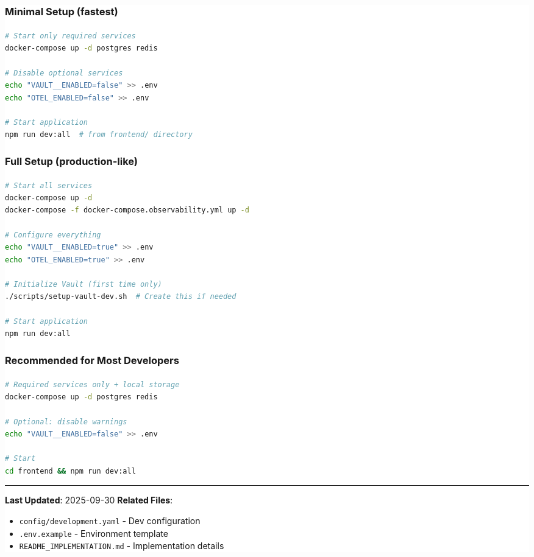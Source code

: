 ### Minimal Setup (fastest)
```bash
# Start only required services
docker-compose up -d postgres redis

# Disable optional services
echo "VAULT__ENABLED=false" >> .env
echo "OTEL_ENABLED=false" >> .env

# Start application
npm run dev:all  # from frontend/ directory
```

### Full Setup (production-like)
```bash
# Start all services
docker-compose up -d
docker-compose -f docker-compose.observability.yml up -d

# Configure everything
echo "VAULT__ENABLED=true" >> .env
echo "OTEL_ENABLED=true" >> .env

# Initialize Vault (first time only)
./scripts/setup-vault-dev.sh  # Create this if needed

# Start application
npm run dev:all
```

### Recommended for Most Developers
```bash
# Required services only + local storage
docker-compose up -d postgres redis

# Optional: disable warnings
echo "VAULT__ENABLED=false" >> .env

# Start
cd frontend && npm run dev:all
```

---

**Last Updated**: 2025-09-30
**Related Files**:
- `config/development.yaml` - Dev configuration
- `.env.example` - Environment template
- `README_IMPLEMENTATION.md` - Implementation details
